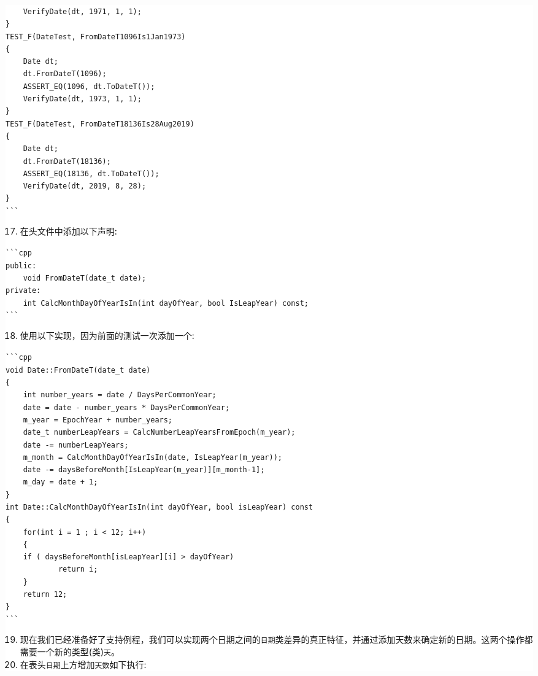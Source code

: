         VerifyDate(dt, 1971, 1, 1);
    }
    TEST_F(DateTest, FromDateT1096Is1Jan1973)
    {
        Date dt;
        dt.FromDateT(1096);
        ASSERT_EQ(1096, dt.ToDateT());
        VerifyDate(dt, 1973, 1, 1);
    }
    TEST_F(DateTest, FromDateT18136Is28Aug2019)
    {
        Date dt;
        dt.FromDateT(18136);
        ASSERT_EQ(18136, dt.ToDateT());
        VerifyDate(dt, 2019, 8, 28);
    }
    ```

17.  在头文件中添加以下声明:

    ```cpp
    public:
        void FromDateT(date_t date);
    private:
        int CalcMonthDayOfYearIsIn(int dayOfYear, bool IsLeapYear) const;
    ```

18.  使用以下实现，因为前面的测试一次添加一个:

    ```cpp
    void Date::FromDateT(date_t date)
    {
        int number_years = date / DaysPerCommonYear;
        date = date - number_years * DaysPerCommonYear;
        m_year = EpochYear + number_years;
        date_t numberLeapYears = CalcNumberLeapYearsFromEpoch(m_year);
        date -= numberLeapYears;
        m_month = CalcMonthDayOfYearIsIn(date, IsLeapYear(m_year));
        date -= daysBeforeMonth[IsLeapYear(m_year)][m_month-1];
        m_day = date + 1;
    }
    int Date::CalcMonthDayOfYearIsIn(int dayOfYear, bool isLeapYear) const
    {
        for(int i = 1 ; i < 12; i++)
        {
        if ( daysBeforeMonth[isLeapYear][i] > dayOfYear)
                return i;
        }
        return 12;
    }
    ```

19.  现在我们已经准备好了支持例程，我们可以实现两个日期之间的`日期`类差异的真正特征，并通过添加天数来确定新的日期。这两个操作都需要一个新的类型(类)`天`。
20.  在表头`日期`上方增加`天数`如下执行:
